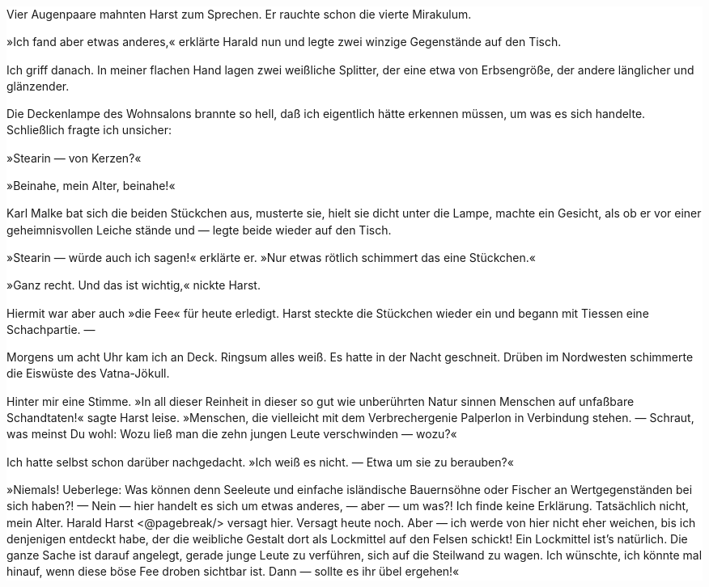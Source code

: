 Vier Augenpaare mahnten Harst zum Sprechen. Er
rauchte schon die vierte Mirakulum.

»Ich fand aber etwas anderes,« erklärte Harald nun und
legte zwei winzige Gegenstände auf den Tisch.

Ich griff danach. In meiner flachen Hand lagen zwei
weißliche Splitter, der eine etwa von Erbsengröße, der andere
länglicher und glänzender.

Die Deckenlampe des Wohnsalons brannte so hell, daß ich
eigentlich hätte erkennen müssen, um was es sich handelte.
Schließlich fragte ich unsicher:

»Stearin — von Kerzen?«

»Beinahe, mein Alter, beinahe!«

Karl Malke bat sich die beiden Stückchen aus, musterte
sie, hielt sie dicht unter die Lampe, machte ein Gesicht, als ob
er vor einer geheimnisvollen Leiche stände und — legte beide
wieder auf den Tisch.

»Stearin — würde auch ich sagen!« erklärte er. »Nur
etwas rötlich schimmert das eine Stückchen.«

»Ganz recht. Und das ist wichtig,« nickte Harst.

Hiermit war aber auch »die Fee« für heute erledigt. Harst
steckte die Stückchen wieder ein und begann mit Tiessen eine
Schachpartie. —

Morgens um acht Uhr kam ich an Deck. Ringsum alles
weiß. Es hatte in der Nacht geschneit. Drüben im
Nordwesten schimmerte die Eiswüste des Vatna-Jökull.

Hinter mir eine Stimme. »In all dieser Reinheit in dieser
so gut wie unberührten Natur sinnen Menschen auf unfaßbare
Schandtaten!« sagte Harst leise. »Menschen, die
vielleicht mit dem Verbrechergenie Palperlon in Verbindung
stehen. — Schraut, was meinst Du wohl: Wozu ließ man die
zehn jungen Leute verschwinden — wozu?«

Ich hatte selbst schon darüber nachgedacht. »Ich weiß es
nicht. — Etwa um sie zu berauben?«

»Niemals! Ueberlege: Was können denn Seeleute und
einfache isländische Bauernsöhne oder Fischer an Wertgegenständen
bei sich haben?! — Nein — hier handelt es sich um
etwas anderes, — aber — um was?! Ich finde keine Erklärung.
Tatsächlich nicht, mein Alter. Harald Harst
<@pagebreak/>
versagt hier. Versagt heute noch. Aber — ich werde von hier
nicht eher weichen, bis ich denjenigen entdeckt habe, der die
weibliche Gestalt dort als Lockmittel auf den Felsen schickt!
Ein Lockmittel ist’s natürlich. Die ganze Sache ist darauf
angelegt, gerade junge Leute zu verführen, sich auf die Steilwand
zu wagen. Ich wünschte, ich könnte mal hinauf, wenn
diese böse Fee droben sichtbar ist. Dann — sollte es ihr übel
ergehen!«
